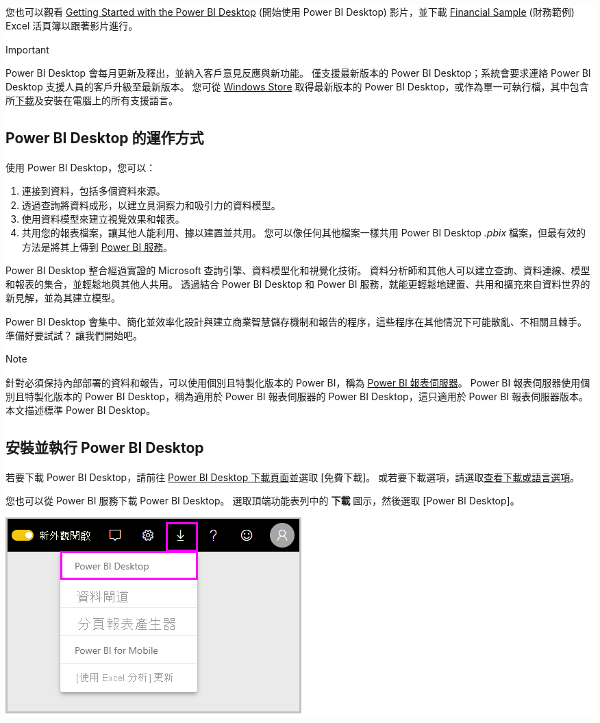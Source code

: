 您也可以觀看 [Getting Started with the Power BI Desktop](https://www.youtube.com/watch?v=Qgam9M8I0xA) (開始使用 Power BI Desktop) 影片，並下載 [Financial Sample](https://go.microsoft.com/fwlink/?LinkID=521962) (財務範例) Excel 活頁簿以跟著影片進行。


> [!IMPORTANT]
> Power BI Desktop 會每月更新及釋出，並納入客戶意見反應與新功能。 僅支援最新版本的 Power BI Desktop；系統會要求連絡 Power BI Desktop 支援人員的客戶升級至最新版本。 您可從 [Windows Store](https://aka.ms/pbidesktopstore) 取得最新版本的 Power BI Desktop，或作為單一可執行檔，其中包含所[下載](https://www.microsoft.com/download/details.aspx?id=58494)及安裝在電腦上的所有支援語言。


## <a name="how-power-bi-desktop-works"></a>Power BI Desktop 的運作方式
使用 Power BI Desktop，您可以：
1. 連接到資料，包括多個資料來源。
1. 透過查詢將資料成形，以建立具洞察力和吸引力的資料模型。
1. 使用資料模型來建立視覺效果和報表。 
1. 共用您的報表檔案，讓其他人能利用、據以建置並共用。 您可以像任何其他檔案一樣共用 Power BI Desktop *.pbix* 檔案，但最有效的方法是將其上傳到 [Power BI 服務](https://preview.powerbi.com/)。 

Power BI Desktop 整合經過實證的 Microsoft 查詢引擎、資料模型化和視覺化技術。 資料分析師和其他人可以建立查詢、資料連線、模型和報表的集合，並輕鬆地與其他人共用。 透過結合 Power BI Desktop 和 Power BI 服務，就能更輕鬆地建置、共用和擴充來自資料世界的新見解，並為其建立模型。

Power BI Desktop 會集中、簡化並效率化設計與建立商業智慧儲存機制和報告的程序，這些程序在其他情況下可能散亂、不相關且棘手。
準備好要試試？ 讓我們開始吧。

> [!NOTE]
> 針對必須保持內部部署的資料和報告，可以使用個別且特製化版本的 Power BI，稱為 [Power BI 報表伺服器](../report-server/get-started.md)。 Power BI 報表伺服器使用個別且特製化版本的 Power BI Desktop，稱為適用於 Power BI 報表伺服器的 Power BI Desktop，這只適用於 Power BI 報表伺服器版本。 本文描述標準 Power BI Desktop。

## <a name="install-and-run-power-bi-desktop"></a>安裝並執行 Power BI Desktop
若要下載 Power BI Desktop，請前往 [Power BI Desktop 下載頁面](https://powerbi.microsoft.com/desktop)並選取 [免費下載]。 或若要下載選項，請選取[查看下載或語言選項](https://www.microsoft.com/download/details.aspx?id=58494)。 

您也可以從 Power BI 服務下載 Power BI Desktop。 選取頂端功能表列中的 **下載** 圖示，然後選取 [Power BI Desktop]。

![Power B I 服務的螢幕擷取畫面，其中顯示 [下載 Power B I Desktop] 選項。](media/desktop-getting-started/gsg_download.png)
